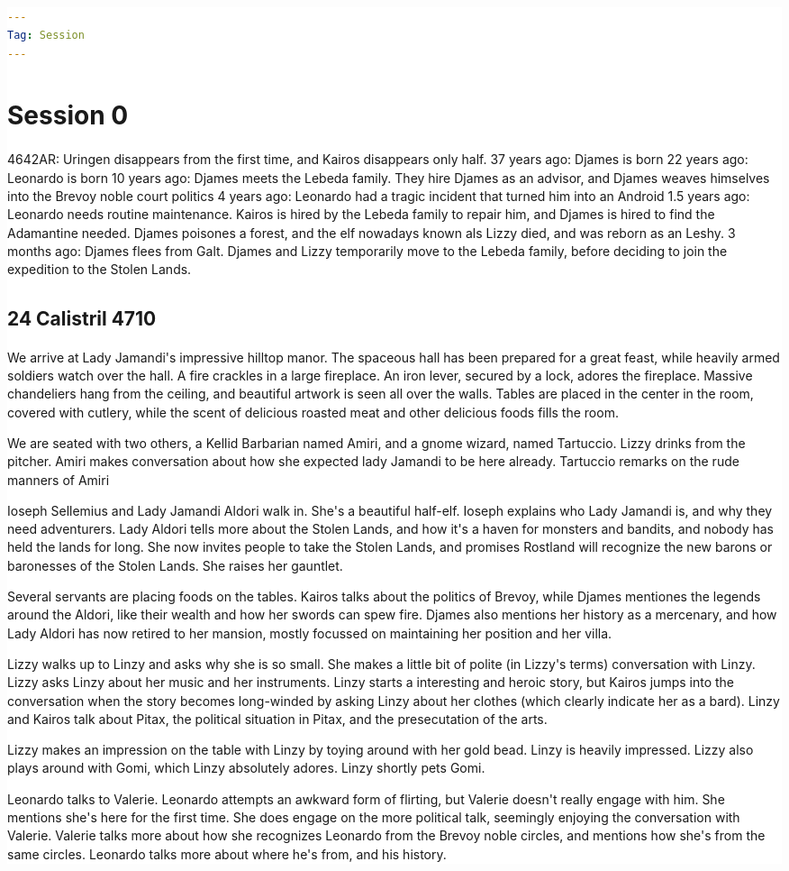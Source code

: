 ```yaml
---
Tag: Session
---
```

# Session 0
4642AR: Uringen disappears from the first time, and Kairos disappears only half. 
37 years ago: Djames is born
22 years ago: Leonardo is born
10 years ago: Djames meets the Lebeda family. They hire Djames as an advisor, and Djames weaves himselves into the Brevoy noble court politics
4 years ago: Leonardo had a tragic incident that turned him into an Android
1.5 years ago: Leonardo needs routine maintenance. Kairos is hired by the Lebeda family to repair him, and Djames is hired to find the Adamantine needed. Djames poisones a forest, and the elf nowadays known als Lizzy died, and was reborn as an Leshy.
3 months ago: Djames flees from Galt. Djames and Lizzy temporarily move to the Lebeda family, before deciding to join the expedition to the Stolen Lands. 
## 24 Calistril 4710
We arrive at Lady Jamandi's impressive hilltop manor. The spaceous hall has been prepared for a great feast, while heavily armed soldiers watch over the hall. A fire crackles in a large fireplace. An iron lever, secured by a lock, adores the fireplace. Massive chandeliers hang from the ceiling, and beautiful artwork is seen all over the walls. Tables are placed in the center in the room, covered with cutlery, while the scent of delicious roasted meat and other delicious foods fills the room.

We are seated with two others, a Kellid Barbarian named Amiri, and a gnome wizard, named Tartuccio. Lizzy drinks from the pitcher.  Amiri makes conversation about how she expected lady Jamandi to be here already. Tartuccio remarks on the rude manners of Amiri

Ioseph Sellemius and Lady Jamandi Aldori walk in. She's a beautiful half-elf. Ioseph explains who Lady Jamandi is, and why they need adventurers. Lady Aldori tells more about the Stolen Lands, and how it's a haven for monsters and bandits, and nobody has held the lands for long. She now invites people to take the Stolen Lands, and promises Rostland will recognize the new barons or baronesses of the Stolen Lands. She raises her gauntlet. 

Several servants are placing foods on the tables. Kairos talks about the politics of Brevoy, while Djames mentiones the legends around the Aldori, like their wealth and how her swords can spew fire. Djames also mentions her history as a mercenary, and how Lady Aldori has now retired to her mansion, mostly focussed on maintaining her position and her villa. 

Lizzy walks up to Linzy and asks why she is so small. She makes a little bit of polite (in Lizzy's terms) conversation with Linzy. Lizzy asks Linzy about her music and her instruments. Linzy starts a interesting and heroic story, but Kairos jumps into the conversation when the story becomes long-winded by asking Linzy about her clothes (which clearly indicate her as a bard). Linzy and Kairos talk about Pitax, the political situation in Pitax, and the presecutation of the arts.

Lizzy makes an impression on the table with Linzy by toying around with her gold bead. Linzy is heavily impressed. Lizzy also plays around with Gomi, which Linzy absolutely adores. Linzy shortly pets Gomi. 

Leonardo talks to Valerie. Leonardo attempts an awkward form of flirting, but Valerie doesn't really engage with him. She mentions she's here for the first time. She does engage on the more political talk, seemingly enjoying the conversation with Valerie. Valerie talks more about how she recognizes Leonardo from the Brevoy noble circles, and mentions how she's from the same circles. Leonardo talks more about where he's from, and his history. 
